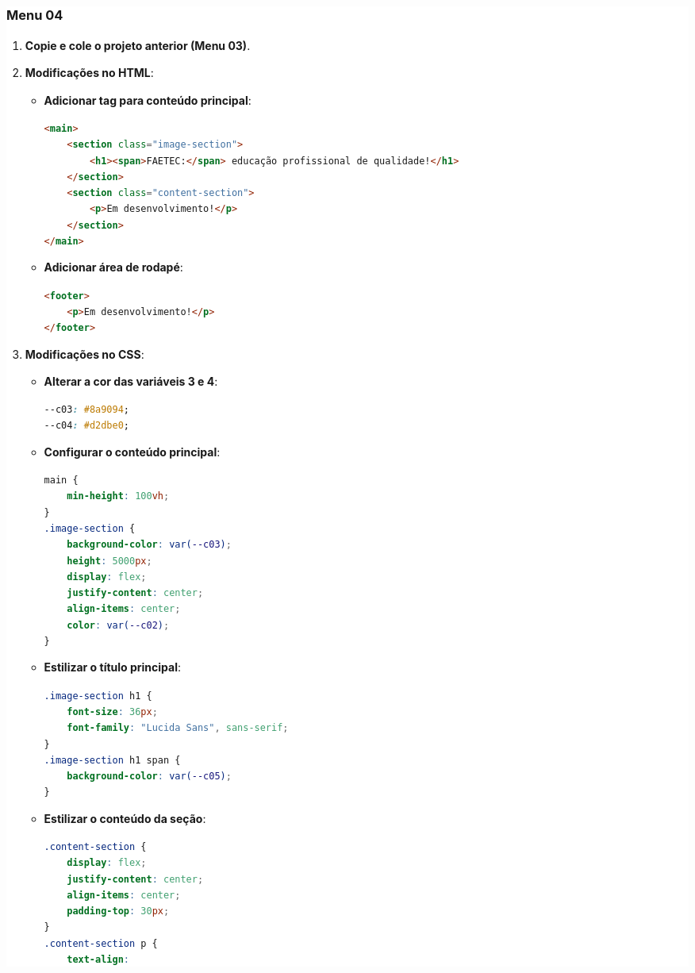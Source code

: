 ### Menu 04

1. **Copie e cole o projeto anterior (Menu 03)**.
2. **Modificações no HTML**:
   - **Adicionar tag para conteúdo principal**:
     ```html
     <main>
         <section class="image-section">
             <h1><span>FAETEC:</span> educação profissional de qualidade!</h1>
         </section>
         <section class="content-section">
             <p>Em desenvolvimento!</p>
         </section>
     </main>
     ```
   - **Adicionar área de rodapé**:
     ```html
     <footer>
         <p>Em desenvolvimento!</p>
     </footer>
     ```

3. **Modificações no CSS**:
   - **Alterar a cor das variáveis 3 e 4**:
     ```css
     --c03: #8a9094;
     --c04: #d2dbe0;
     ```
   - **Configurar o conteúdo principal**:
     ```css
     main {
         min-height: 100vh;
     }
     .image-section {
         background-color: var(--c03);
         height: 5000px;
         display: flex;
         justify-content: center;
         align-items: center;
         color: var(--c02);
     }
     ```
   - **Estilizar o título principal**:
     ```css
     .image-section h1 {
         font-size: 36px;
         font-family: "Lucida Sans", sans-serif;
     }
     .image-section h1 span {
         background-color: var(--c05);
     }
     ```
   - **Estilizar o conteúdo da seção**:
     ```css
     .content-section {
         display: flex;
         justify-content: center;
         align-items: center;
         padding-top: 30px;
     }
     .content-section p {
         text-align:
